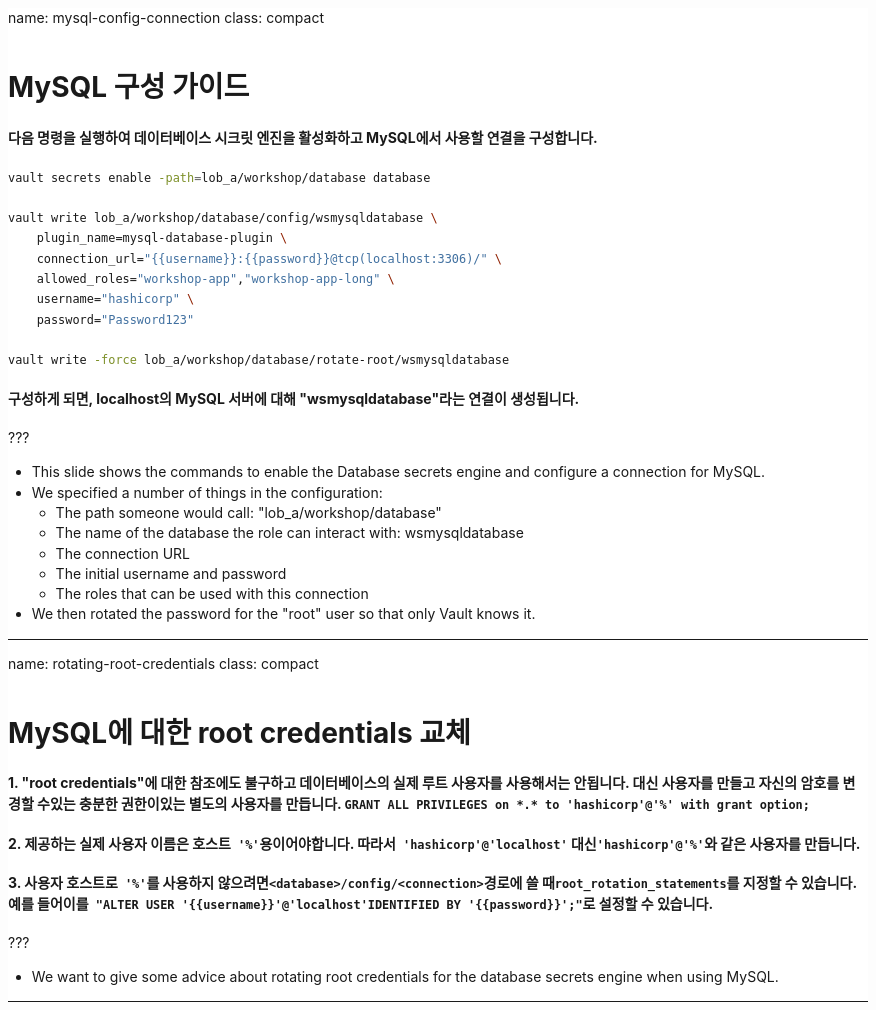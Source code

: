 name: mysql-config-connection
class: compact
# MySQL 구성 가이드
#### 다음 명령을 실행하여 데이터베이스 시크릿 엔진을 활성화하고 MySQL에서 사용할 연결을 구성합니다.
```bash
vault secrets enable -path=lob_a/workshop/database database

vault write lob_a/workshop/database/config/wsmysqldatabase \
    plugin_name=mysql-database-plugin \
    connection_url="{{username}}:{{password}}@tcp(localhost:3306)/" \
    allowed_roles="workshop-app","workshop-app-long" \
    username="hashicorp" \
    password="Password123"

vault write -force lob_a/workshop/database/rotate-root/wsmysqldatabase
```
#### 구성하게 되면, localhost의 MySQL 서버에 대해 "wsmysqldatabase"라는 연결이 생성됩니다.

???
* This slide shows the commands to enable the Database secrets engine and configure a connection for MySQL.
* We specified a number of things in the configuration:
    * The path someone would call: "lob_a/workshop/database"
    * The name of the database the role can interact with: wsmysqldatabase
    * The connection URL
    * The initial username and password
    * The roles that can be used with this connection
* We then rotated the password for the "root" user so that only Vault knows it.

---
name: rotating-root-credentials
class: compact
# MySQL에 대한 root credentials 교체
#### 1. "root credentials"에 대한 참조에도 불구하고 데이터베이스의 실제 루트 사용자를 사용해서는 안됩니다. 대신 사용자를 만들고 자신의 암호를 변경할 수있는 충분한 권한이있는 별도의 사용자를 만듭니다. `GRANT ALL PRIVILEGES on *.* to 'hashicorp'@'%' with grant option;`

#### 2. 제공하는 실제 사용자 이름은 호스트` '%'`용이어야합니다. 따라서` 'hashicorp'@'localhost'` 대신`'hashicorp'@'%'`와 같은 사용자를 만듭니다.
#### 3. 사용자 호스트로` '%'`를 사용하지 않으려면`<database>/config/<connection>`경로에 쓸 때`root_rotation_statements`를 지정할 수 있습니다. 예를 들어이를` "ALTER USER '{{username}}'@'localhost'IDENTIFIED BY '{{password}}';"`로 설정할 수 있습니다.

???
* We want to give some advice about rotating root credentials for the database secrets engine when using MySQL.

---